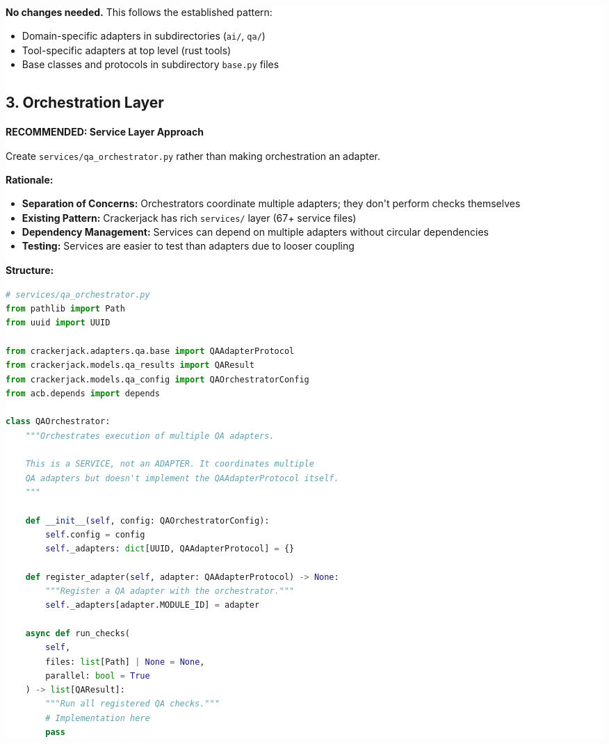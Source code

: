 **No changes needed.** This follows the established pattern:
- Domain-specific adapters in subdirectories (`ai/`, `qa/`)
- Tool-specific adapters at top level (rust tools)
- Base classes and protocols in subdirectory `base.py` files

## 3. Orchestration Layer

**RECOMMENDED: Service Layer Approach**

Create `services/qa_orchestrator.py` rather than making orchestration an adapter.

**Rationale:**
- **Separation of Concerns:** Orchestrators coordinate multiple adapters; they don't perform checks themselves
- **Existing Pattern:** Crackerjack has rich `services/` layer (67+ service files)
- **Dependency Management:** Services can depend on multiple adapters without circular dependencies
- **Testing:** Services are easier to test than adapters due to looser coupling

**Structure:**
```python
# services/qa_orchestrator.py
from pathlib import Path
from uuid import UUID

from crackerjack.adapters.qa.base import QAAdapterProtocol
from crackerjack.models.qa_results import QAResult
from crackerjack.models.qa_config import QAOrchestratorConfig
from acb.depends import depends

class QAOrchestrator:
    """Orchestrates execution of multiple QA adapters.

    This is a SERVICE, not an ADAPTER. It coordinates multiple
    QA adapters but doesn't implement the QAAdapterProtocol itself.
    """

    def __init__(self, config: QAOrchestratorConfig):
        self.config = config
        self._adapters: dict[UUID, QAAdapterProtocol] = {}

    def register_adapter(self, adapter: QAAdapterProtocol) -> None:
        """Register a QA adapter with the orchestrator."""
        self._adapters[adapter.MODULE_ID] = adapter

    async def run_checks(
        self,
        files: list[Path] | None = None,
        parallel: bool = True
    ) -> list[QAResult]:
        """Run all registered QA checks."""
        # Implementation here
        pass
```
